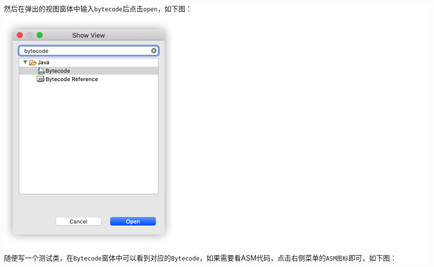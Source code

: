 然后在弹出的视图窗体中输入`bytecode`后点击`open`，如下图：

<img src="../../images/image-20201021203116896.png" alt="image-20201021203116896" style="zoom:50%;" />

随便写一个测试类，在`Bytecode`窗体中可以看到对应的`Bytecode`，如果需要看ASM代码，点击右侧菜单的`ASM图标`即可，如下图：
